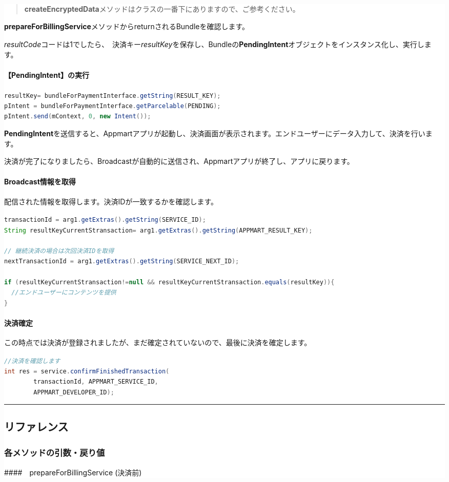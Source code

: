 > **createEncryptedData**メソッドはクラスの一番下にありますので、ご参考ください。


**prepareForBillingService**メソッドからreturnされるBundleを確認します。

*resultCode*コードは1でしたら、　決済キー*resultKey*を保存し、Bundleの**PendingIntent**オブジェクトをインスタンス化し、実行します。


####  【PendingIntent】の実行
 
```java
resultKey= bundleForPaymentInterface.getString(RESULT_KEY);
pIntent = bundleForPaymentInterface.getParcelable(PENDING);
pIntent.send(mContext, 0, new Intent());
```

**PendingIntent**を送信すると、Appmartアプリが起動し、決済画面が表示されます。エンドユーザーにデータ入力して、決済を行います。

決済が完了になりましたら、Broadcastが自動的に送信され、Appmartアプリが終了し、アプリに戻ります。


#### Broadcast情報を取得
 
配信された情報を取得します。決済IDが一致するかを確認します。

```java
transactionId = arg1.getExtras().getString(SERVICE_ID);
String resultKeyCurrentStransaction= arg1.getExtras().getString(APPMART_RESULT_KEY);

// 継続決済の場合は次回決済IDを取得
nextTransactionId = arg1.getExtras().getString(SERVICE_NEXT_ID);

if (resultKeyCurrentStransaction!=null && resultKeyCurrentStransaction.equals(resultKey)){
  //エンドユーザーにコンテンツを提供
}
```


####  決済確定
 
この時点では決済が登録されましたが、まだ確定されていないので、最後に決済を確定します。
 
```java
//決済を確認します
int res = service.confirmFinishedTransaction(
		transactionId, APPMART_SERVICE_ID,
		APPMART_DEVELOPER_ID);
```

---

##  リファレンス


###  各メソッドの引数・戻り値


####　prepareForBillingService (決済前)
